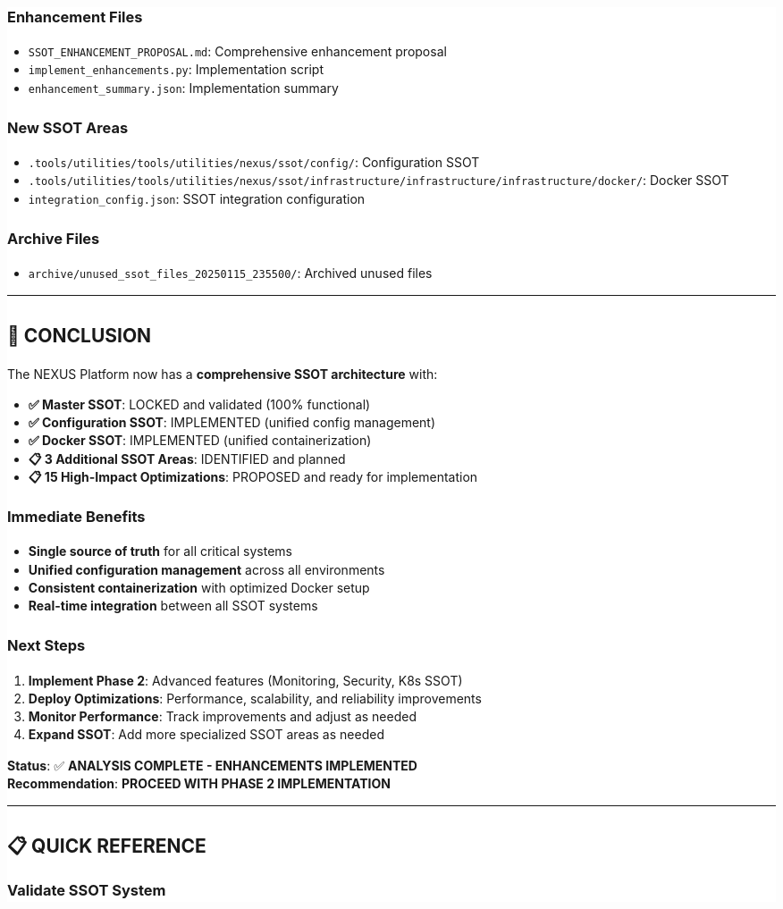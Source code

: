 ### **Enhancement Files**

- `SSOT_ENHANCEMENT_PROPOSAL.md`: Comprehensive enhancement proposal
- `implement_enhancements.py`: Implementation script
- `enhancement_summary.json`: Implementation summary

### **New SSOT Areas**

- `.tools/utilities/tools/utilities/nexus/ssot/config/`: Configuration SSOT
- `.tools/utilities/tools/utilities/nexus/ssot/infrastructure/infrastructure/infrastructure/docker/`: Docker SSOT
- `integration_config.json`: SSOT integration configuration

### **Archive Files**

- `archive/unused_ssot_files_20250115_235500/`: Archived unused files

---

## 🎉 **CONCLUSION**

The NEXUS Platform now has a **comprehensive SSOT architecture** with:

- **✅ Master SSOT**: LOCKED and validated (100% functional)
- **✅ Configuration SSOT**: IMPLEMENTED (unified config management)
- **✅ Docker SSOT**: IMPLEMENTED (unified containerization)
- **📋 3 Additional SSOT Areas**: IDENTIFIED and planned
- **📋 15 High-Impact Optimizations**: PROPOSED and ready for implementation

### **Immediate Benefits**

- **Single source of truth** for all critical systems
- **Unified configuration management** across all environments
- **Consistent containerization** with optimized Docker setup
- **Real-time integration** between all SSOT systems

### **Next Steps**

1. **Implement Phase 2**: Advanced features (Monitoring, Security, K8s SSOT)
2. **Deploy Optimizations**: Performance, scalability, and reliability improvements
3. **Monitor Performance**: Track improvements and adjust as needed
4. **Expand SSOT**: Add more specialized SSOT areas as needed

**Status**: ✅ **ANALYSIS COMPLETE - ENHANCEMENTS IMPLEMENTED**  
**Recommendation**: **PROCEED WITH PHASE 2 IMPLEMENTATION**

---

## 📋 **QUICK REFERENCE**

### **Validate SSOT System**
